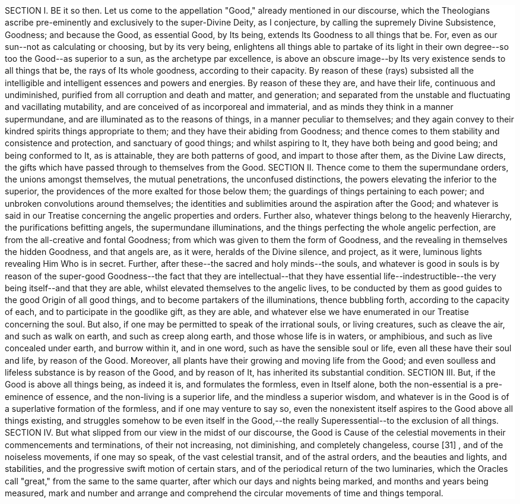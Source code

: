    SECTION I.
   BE it so then.
 Let us come to the appellation "Good," already mentioned   in our discourse, which the Theologians ascribe pre-eminently and   exclusively to the super-Divine Deity, as I conjecture, by calling the   supremely Divine Subsistence, Goodness; and because the Good, as   essential Good, by Its being, extends Its Goodness to all things that   be.
   For, even as our sun--not as calculating or choosing, but by its very   being, enlightens all things able to partake of its light in their own   degree--so too the Good--as superior to a sun, as the archetype par   excellence, is above an obscure image--by Its very existence sends to   all things that be, the rays of Its whole goodness, according to their   capacity.
 By reason of these (rays) subsisted all the intelligible and   intelligent essences and powers and energies.
 By reason of these they   are, and have their life, continuous and undiminished, purified from   all corruption and death and matter, and generation; and separated from   the unstable and fluctuating and vacillating mutability, and are   conceived of as incorporeal and immaterial, and as minds they think in   a manner supermundane, and are illuminated as to the reasons of things,   in a manner peculiar to themselves; and they again convey to their   kindred spirits things appropriate to them; and they have their abiding   from Goodness; and thence comes to them stability and consistence and   protection, and sanctuary of good things; and whilst aspiring to It,   they have both being and good being; and being conformed to It, as is   attainable, they are both patterns of good, and impart to those after   them, as the Divine Law directs, the gifts which have passed through to   themselves from the Good.
   SECTION II.
   Thence come to them the supermundane   orders, the unions amongst themselves, the mutual penetrations, the   unconfused distinctions, the powers elevating the inferior to the   superior, the providences of the more exalted for those below them; the   guardings of things pertaining to each power; and unbroken convolutions   around themselves; the identities and sublimities around the aspiration   after the Good; and whatever is said in our Treatise concerning the   angelic properties and orders.
 Further also, whatever things belong to   the heavenly Hierarchy, the purifications befitting angels, the   supermundane illuminations, and the things perfecting the whole angelic   perfection, are from the all-creative and fontal Goodness; from which   was given to them the form of Goodness, and the revealing in themselves   the hidden Goodness, and that angels are, as it were, heralds of the   Divine silence, and project, as it were, luminous lights revealing Him   Who is in secret.
 Further, after these--the sacred and holy minds--the   souls, and whatever is good in souls is by reason of the super-good   Goodness--the fact that they are intellectual--that they have essential   life--indestructible--the very being itself--and that they are able,   whilst elevated themselves to the angelic lives, to be conducted by   them as good guides to the good Origin of all good things, and to   become partakers of the illuminations, thence bubbling forth, according   to the capacity of each, and to participate in the goodlike gift, as   they are able, and whatever else we have enumerated in our Treatise   concerning the soul.
 But also, if one may be permitted to speak of the   irrational souls, or living creatures, such as cleave the air, and such   as walk on earth, and such as creep along earth, and those whose life   is in waters, or amphibious, and such as live concealed under earth,   and burrow within it, and in one word, such as have the sensible soul   or life, even all these have their soul and life, by reason of the   Good.
 Moreover, all plants have their growing and moving life from the   Good; and even soulless and lifeless substance is by reason of the   Good, and by reason of It, has inherited its substantial condition.
   SECTION III.
   But, if the Good is above all things being, as indeed it is, and   formulates the formless, even in Itself alone, both the non-essential   is a pre-eminence of essence, and the non-living is a superior life,   and the mindless a superior wisdom, and whatever is in the Good is of a   superlative formation of the formless, and if one may venture to say   so, even the nonexistent itself aspires to the Good above all things   existing, and struggles somehow to be even itself in the Good,--the   really Superessential--to the exclusion of all things.
   SECTION IV.
   But what slipped from our view in the midst of our discourse, the Good   is Cause of the celestial movements in their commencements and   terminations, of their not increasing, not diminishing, and completely   changeless, course [31] , and of the noiseless movements, if one may so   speak, of the vast celestial transit, and of the astral orders, and the   beauties and lights, and stabilities, and the progressive swift motion   of certain stars, and of the periodical return of the two luminaries,   which the Oracles call "great," from the same to the same quarter,   after which our days and nights being marked, and months and years   being measured, mark and number and arrange and comprehend the circular   movements of time and things temporal.
